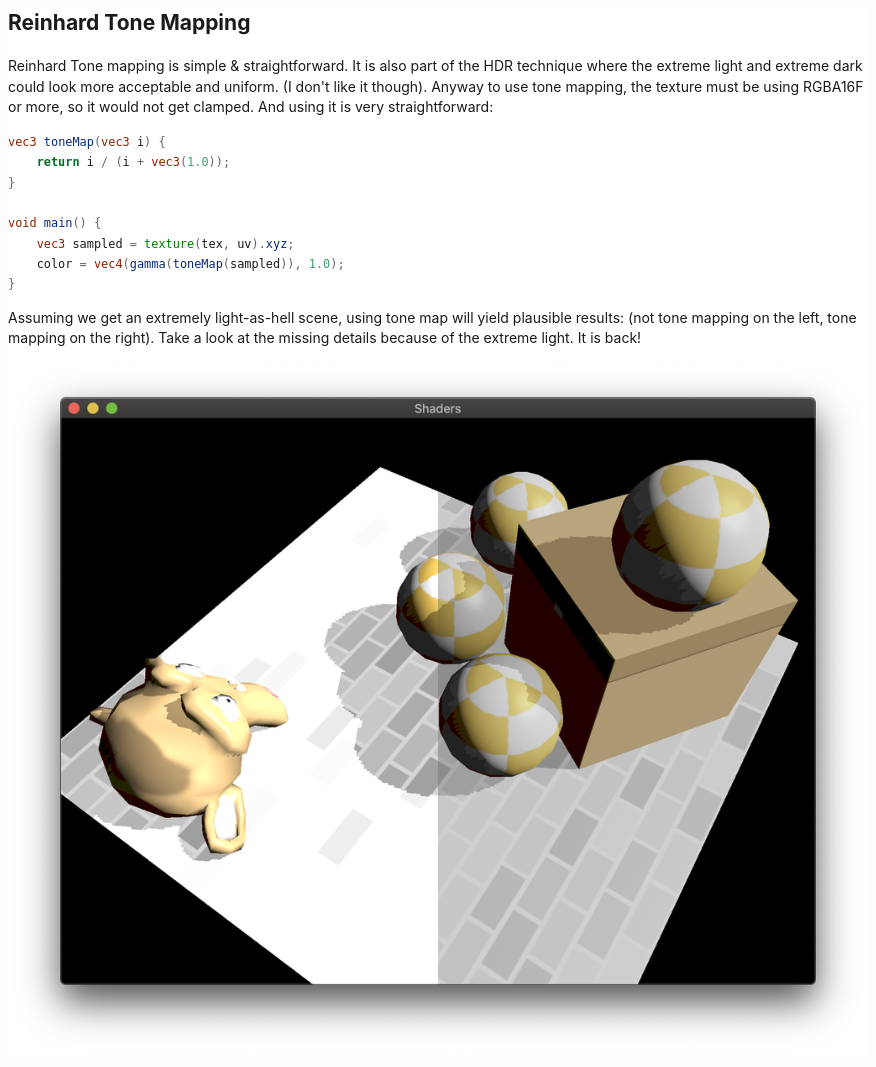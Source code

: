## Reinhard Tone Mapping

Reinhard Tone mapping is simple & straightforward. It is also part of the HDR technique where the extreme light and extreme dark could look more acceptable and uniform. (I don't like it though). Anyway to use tone mapping, the texture must be using RGBA16F or more, so it would not get clamped. And using it is very straightforward:

```glsl
vec3 toneMap(vec3 i) {
    return i / (i + vec3(1.0));
}

void main() {
    vec3 sampled = texture(tex, uv).xyz;
    color = vec4(gamma(toneMap(sampled)), 1.0);
}
```

Assuming we get an extremely light-as-hell scene, using tone map will yield plausible results: (not tone mapping on the left, tone mapping on the right). Take a look at the missing details because of the extreme light. It is back!

![Tone mapping](/assets/sfb/tone.png)
